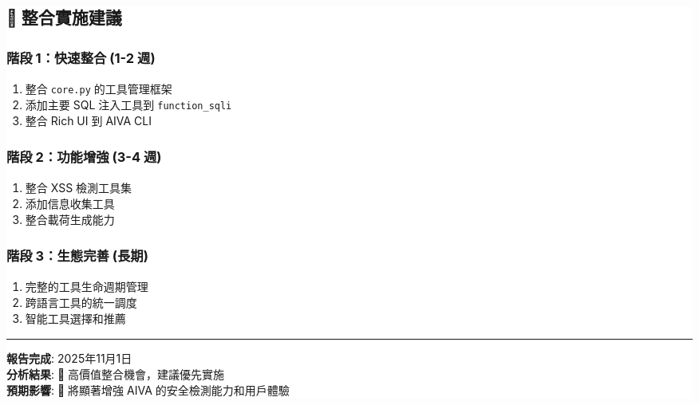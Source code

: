 ## 🔄 整合實施建議

### 階段 1：快速整合 (1-2 週)
1. 整合 `core.py` 的工具管理框架
2. 添加主要 SQL 注入工具到 `function_sqli`
3. 整合 Rich UI 到 AIVA CLI

### 階段 2：功能增強 (3-4 週)  
1. 整合 XSS 檢測工具集
2. 添加信息收集工具
3. 整合載荷生成能力

### 階段 3：生態完善 (長期)
1. 完整的工具生命週期管理
2. 跨語言工具的統一調度
3. 智能工具選擇和推薦

---

**報告完成**: 2025年11月1日  
**分析結果**: 🎯 高價值整合機會，建議優先實施  
**預期影響**: 🚀 將顯著增強 AIVA 的安全檢測能力和用戶體驗